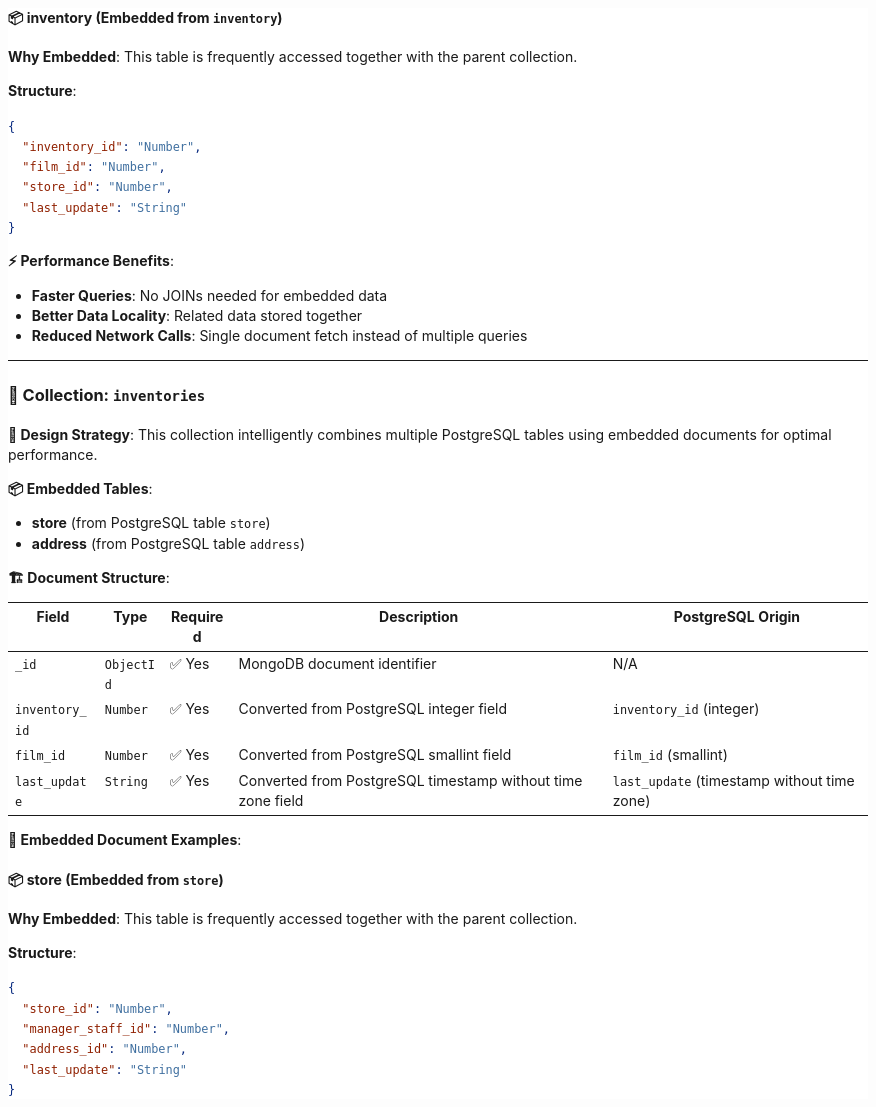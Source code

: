 #### 📦 inventory (Embedded from `inventory`)

**Why Embedded**: This table is frequently accessed together with the parent collection.

**Structure**:
```json
{
  "inventory_id": "Number",
  "film_id": "Number",
  "store_id": "Number",
  "last_update": "String"
}
```

**⚡ Performance Benefits**:
- **Faster Queries**: No JOINs needed for embedded data
- **Better Data Locality**: Related data stored together
- **Reduced Network Calls**: Single document fetch instead of multiple queries

---

### 🔗 Collection: `inventories`

**🎯 Design Strategy**: This collection intelligently combines multiple PostgreSQL tables using embedded documents for optimal performance.

**📦 Embedded Tables**:
- **store** (from PostgreSQL table `store`)
- **address** (from PostgreSQL table `address`)

**🏗️ Document Structure**:

| Field | Type | Required | Description | PostgreSQL Origin |
|-------|------|----------|-------------|-------------------|
| `_id` | `ObjectId` | ✅ Yes | MongoDB document identifier | N/A |
| `inventory_id` | `Number` | ✅ Yes | Converted from PostgreSQL integer field | `inventory_id` (integer) |
| `film_id` | `Number` | ✅ Yes | Converted from PostgreSQL smallint field | `film_id` (smallint) |
| `last_update` | `String` | ✅ Yes | Converted from PostgreSQL timestamp without time zone field | `last_update` (timestamp without time zone) |

**🔗 Embedded Document Examples**:

#### 📦 store (Embedded from `store`)

**Why Embedded**: This table is frequently accessed together with the parent collection.

**Structure**:
```json
{
  "store_id": "Number",
  "manager_staff_id": "Number",
  "address_id": "Number",
  "last_update": "String"
}
```
